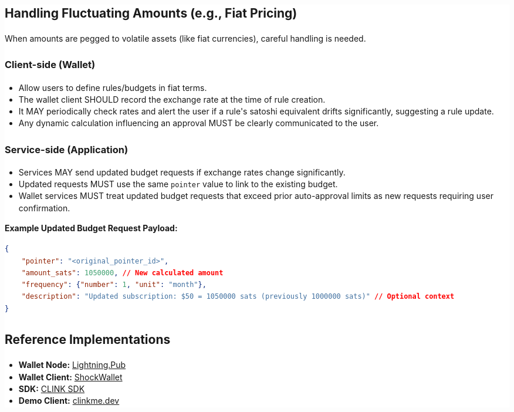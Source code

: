 ## Handling Fluctuating Amounts (e.g., Fiat Pricing)

When amounts are pegged to volatile assets (like fiat currencies), careful handling is needed.

### Client-side (Wallet)
- Allow users to define rules/budgets in fiat terms.
- The wallet client SHOULD record the exchange rate at the time of rule creation.
- It MAY periodically check rates and alert the user if a rule's satoshi equivalent drifts significantly, suggesting a rule update.
- Any dynamic calculation influencing an approval MUST be clearly communicated to the user.

### Service-side (Application)
- Services MAY send updated budget requests if exchange rates change significantly.
- Updated requests MUST use the same `pointer` value to link to the existing budget.
- Wallet services MUST treat updated budget requests that exceed prior auto-approval limits as new requests requiring user confirmation.

**Example Updated Budget Request Payload:**
```json
{
    "pointer": "<original_pointer_id>",
    "amount_sats": 1050000, // New calculated amount
    "frequency": {"number": 1, "unit": "month"},
    "description": "Updated subscription: $50 = 1050000 sats (previously 1000000 sats)" // Optional context
}
```

## Reference Implementations

- **Wallet Node:** [Lightning.Pub](https://github.com/shocknet/Lightning.Pub)
- **Wallet Client:** [ShockWallet](https://shockwallet.app)
- **SDK:** [CLINK SDK](https://github.com/shocknet/ClinkSDK)
- **Demo Client:** [clinkme.dev](https://clinkme.dev/)